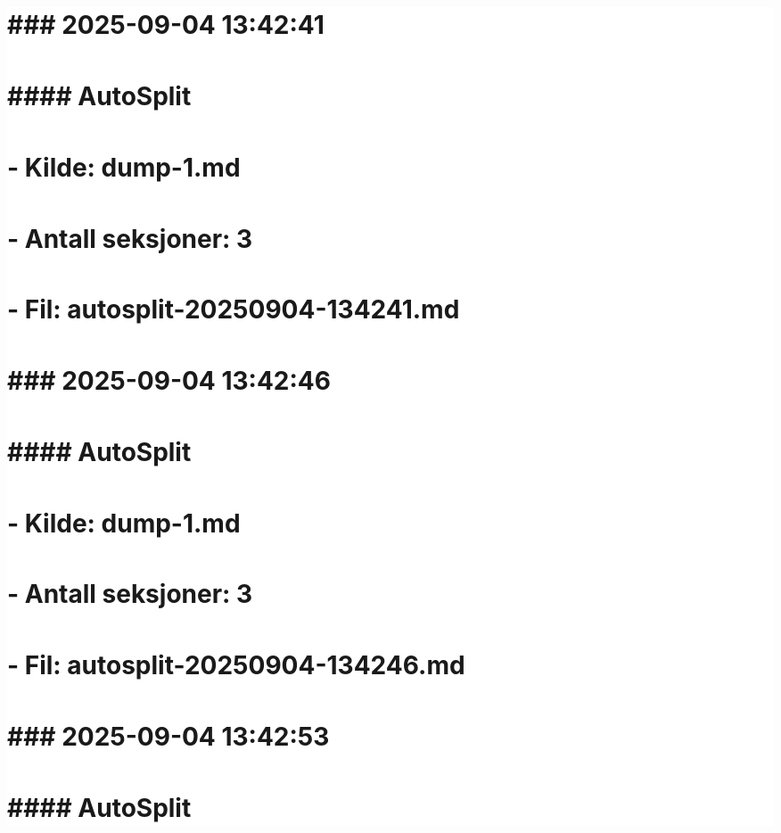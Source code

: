 #

# \### 2025-09-04 13:42:41

# \#### AutoSplit

# \- Kilde: dump-1.md

# \- Antall seksjoner: 3

# \- Fil: autosplit-20250904-134241.md

#

#

#

#

# \### 2025-09-04 13:42:46

# \#### AutoSplit

# \- Kilde: dump-1.md

# \- Antall seksjoner: 3

# \- Fil: autosplit-20250904-134246.md

#

#

#

#

# \### 2025-09-04 13:42:53

# \#### AutoSplit
